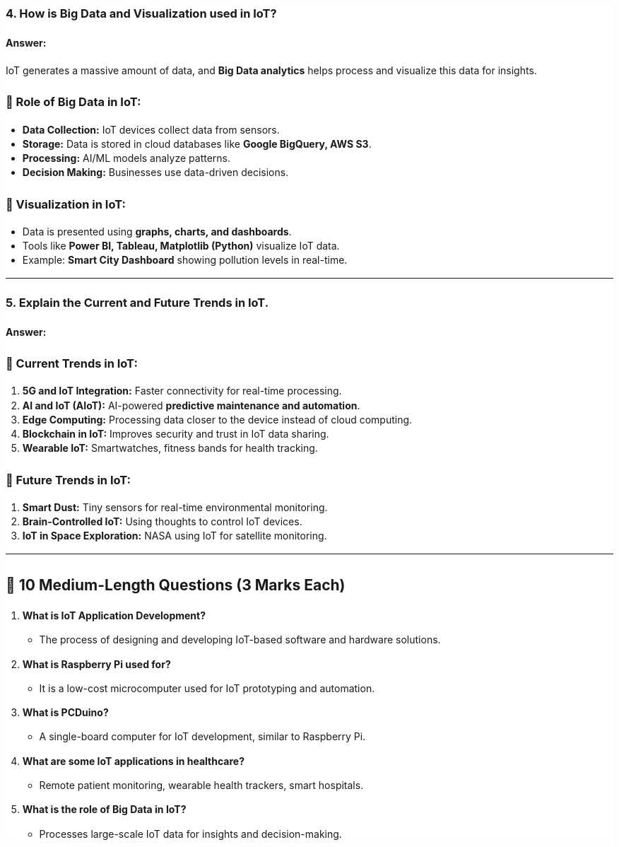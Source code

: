 ### **4. How is Big Data and Visualization used in IoT?**  
#### **Answer:**  
IoT generates a massive amount of data, and **Big Data analytics** helps process and visualize this data for insights.  

### **🔹 Role of Big Data in IoT:**  
- **Data Collection:** IoT devices collect data from sensors.  
- **Storage:** Data is stored in cloud databases like **Google BigQuery, AWS S3**.  
- **Processing:** AI/ML models analyze patterns.  
- **Decision Making:** Businesses use data-driven decisions.  

### **🔹 Visualization in IoT:**  
- Data is presented using **graphs, charts, and dashboards**.  
- Tools like **Power BI, Tableau, Matplotlib (Python)** visualize IoT data.  
- Example: **Smart City Dashboard** showing pollution levels in real-time.  

---

### **5. Explain the Current and Future Trends in IoT.**  
#### **Answer:**  

### **🔹 Current Trends in IoT:**  
1. **5G and IoT Integration:** Faster connectivity for real-time processing.  
2. **AI and IoT (AIoT):** AI-powered **predictive maintenance and automation**.  
3. **Edge Computing:** Processing data closer to the device instead of cloud computing.  
4. **Blockchain in IoT:** Improves security and trust in IoT data sharing.  
5. **Wearable IoT:** Smartwatches, fitness bands for health tracking.  

### **🔹 Future Trends in IoT:**  
1. **Smart Dust:** Tiny sensors for real-time environmental monitoring.  
2. **Brain-Controlled IoT:** Using thoughts to control IoT devices.  
3. **IoT in Space Exploration:** NASA using IoT for satellite monitoring.  

---

## **🔹 10 Medium-Length Questions (3 Marks Each)**  

1. **What is IoT Application Development?**  
   - The process of designing and developing IoT-based software and hardware solutions.  

2. **What is Raspberry Pi used for?**  
   - It is a low-cost microcomputer used for IoT prototyping and automation.  

3. **What is PCDuino?**  
   - A single-board computer for IoT development, similar to Raspberry Pi.  

4. **What are some IoT applications in healthcare?**  
   - Remote patient monitoring, wearable health trackers, smart hospitals.  

5. **What is the role of Big Data in IoT?**  
   - Processes large-scale IoT data for insights and decision-making.  
